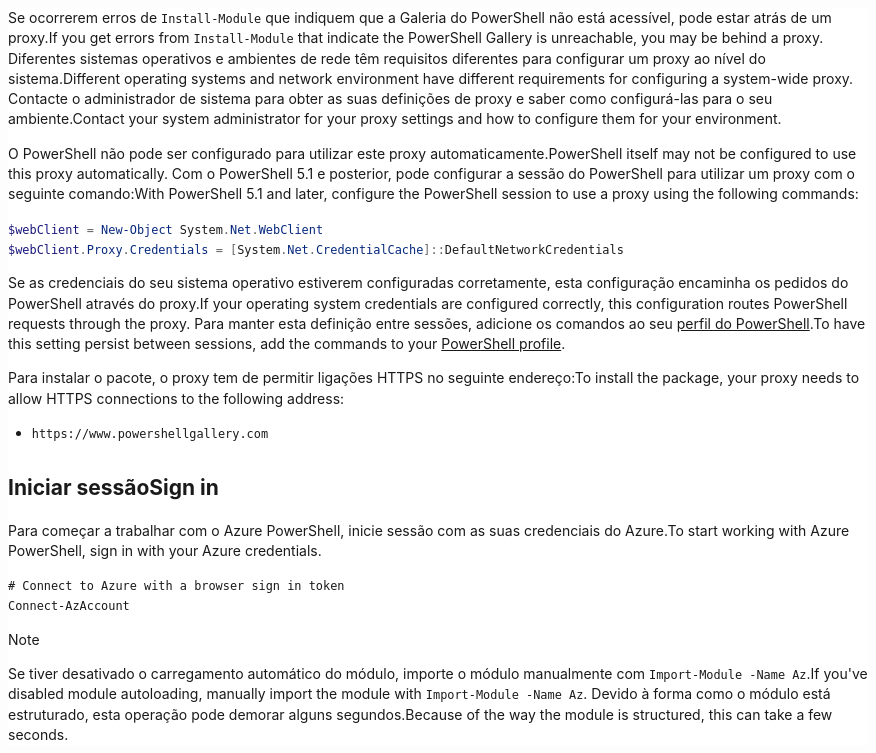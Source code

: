 <span data-ttu-id="ab21c-147">Se ocorrerem erros de `Install-Module` que indiquem que a Galeria do PowerShell não está acessível, pode estar atrás de um proxy.</span><span class="sxs-lookup"><span data-stu-id="ab21c-147">If you get errors from `Install-Module` that indicate the PowerShell Gallery is unreachable, you may be behind a proxy.</span></span> <span data-ttu-id="ab21c-148">Diferentes sistemas operativos e ambientes de rede têm requisitos diferentes para configurar um proxy ao nível do sistema.</span><span class="sxs-lookup"><span data-stu-id="ab21c-148">Different operating systems and network environment have different requirements for configuring a system-wide proxy.</span></span> <span data-ttu-id="ab21c-149">Contacte o administrador de sistema para obter as suas definições de proxy e saber como configurá-las para o seu ambiente.</span><span class="sxs-lookup"><span data-stu-id="ab21c-149">Contact your system administrator for your proxy settings and how to configure them for your environment.</span></span>

<span data-ttu-id="ab21c-150">O PowerShell não pode ser configurado para utilizar este proxy automaticamente.</span><span class="sxs-lookup"><span data-stu-id="ab21c-150">PowerShell itself may not be configured to use this proxy automatically.</span></span> <span data-ttu-id="ab21c-151">Com o PowerShell 5.1 e posterior, pode configurar a sessão do PowerShell para utilizar um proxy com o seguinte comando:</span><span class="sxs-lookup"><span data-stu-id="ab21c-151">With PowerShell 5.1 and later, configure the PowerShell session to use a proxy using the following commands:</span></span>

```powershell
$webClient = New-Object System.Net.WebClient
$webClient.Proxy.Credentials = [System.Net.CredentialCache]::DefaultNetworkCredentials
```

<span data-ttu-id="ab21c-152">Se as credenciais do seu sistema operativo estiverem configuradas corretamente, esta configuração encaminha os pedidos do PowerShell através do proxy.</span><span class="sxs-lookup"><span data-stu-id="ab21c-152">If your operating system credentials are configured correctly, this configuration routes PowerShell requests through the proxy.</span></span> <span data-ttu-id="ab21c-153">Para manter esta definição entre sessões, adicione os comandos ao seu [perfil do PowerShell](/powershell/module/microsoft.powershell.core/about/about_profiles).</span><span class="sxs-lookup"><span data-stu-id="ab21c-153">To have this setting persist between sessions, add the commands to your [PowerShell profile](/powershell/module/microsoft.powershell.core/about/about_profiles).</span></span>

<span data-ttu-id="ab21c-154">Para instalar o pacote, o proxy tem de permitir ligações HTTPS no seguinte endereço:</span><span class="sxs-lookup"><span data-stu-id="ab21c-154">To install the package, your proxy needs to allow HTTPS connections to the following address:</span></span>

* `https://www.powershellgallery.com`

## <a name="sign-in"></a><span data-ttu-id="ab21c-155">Iniciar sessão</span><span class="sxs-lookup"><span data-stu-id="ab21c-155">Sign in</span></span>

<span data-ttu-id="ab21c-156">Para começar a trabalhar com o Azure PowerShell, inicie sessão com as suas credenciais do Azure.</span><span class="sxs-lookup"><span data-stu-id="ab21c-156">To start working with Azure PowerShell, sign in with your Azure credentials.</span></span>

```powershell-interactive
# Connect to Azure with a browser sign in token
Connect-AzAccount
```

> [!NOTE]
> <span data-ttu-id="ab21c-157">Se tiver desativado o carregamento automático do módulo, importe o módulo manualmente com `Import-Module -Name Az`.</span><span class="sxs-lookup"><span data-stu-id="ab21c-157">If you've disabled module autoloading, manually import the module with `Import-Module -Name Az`.</span></span>
> <span data-ttu-id="ab21c-158">Devido à forma como o módulo está estruturado, esta operação pode demorar alguns segundos.</span><span class="sxs-lookup"><span data-stu-id="ab21c-158">Because of the way the module is structured, this can take a few seconds.</span></span>
